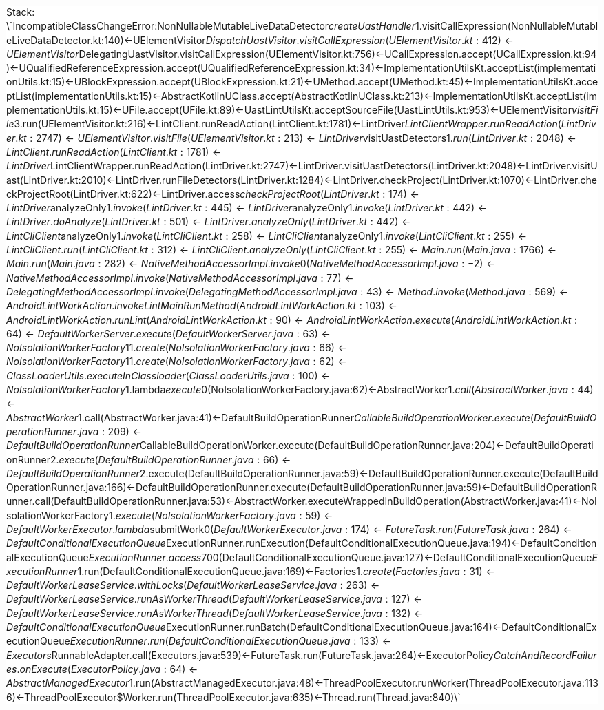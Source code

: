 Stack: \\\`IncompatibleClassChangeError:NonNullableMutableLiveDataDetector$createUastHandler$1.visitCallExpression(NonNullableMutableLiveDataDetector.kt:140)←UElementVisitor$DispatchUastVisitor.visitCallExpression(UElementVisitor.kt:412)←UElementVisitor$DelegatingUastVisitor.visitCallExpression(UElementVisitor.kt:756)←UCallExpression.accept(UCallExpression.kt:94)←UQualifiedReferenceExpression.accept(UQualifiedReferenceExpression.kt:34)←ImplementationUtilsKt.acceptList(implementationUtils.kt:15)←UBlockExpression.accept(UBlockExpression.kt:21)←UMethod.accept(UMethod.kt:45)←ImplementationUtilsKt.acceptList(implementationUtils.kt:15)←AbstractKotlinUClass.accept(AbstractKotlinUClass.kt:213)←ImplementationUtilsKt.acceptList(implementationUtils.kt:15)←UFile.accept(UFile.kt:89)←UastLintUtilsKt.acceptSourceFile(UastLintUtils.kt:953)←UElementVisitor$visitFile$3.run(UElementVisitor.kt:216)←LintClient.runReadAction(LintClient.kt:1781)←LintDriver$LintClientWrapper.runReadAction(LintDriver.kt:2747)←UElementVisitor.visitFile(UElementVisitor.kt:213)←LintDriver$visitUastDetectors$1.run(LintDriver.kt:2048)←LintClient.runReadAction(LintClient.kt:1781)←LintDriver$LintClientWrapper.runReadAction(LintDriver.kt:2747)←LintDriver.visitUastDetectors(LintDriver.kt:2048)←LintDriver.visitUast(LintDriver.kt:2010)←LintDriver.runFileDetectors(LintDriver.kt:1284)←LintDriver.checkProject(LintDriver.kt:1070)←LintDriver.checkProjectRoot(LintDriver.kt:622)←LintDriver.access$checkProjectRoot(LintDriver.kt:174)←LintDriver$analyzeOnly$1.invoke(LintDriver.kt:445)←LintDriver$analyzeOnly$1.invoke(LintDriver.kt:442)←LintDriver.doAnalyze(LintDriver.kt:501)←LintDriver.analyzeOnly(LintDriver.kt:442)←LintCliClient$analyzeOnly$1.invoke(LintCliClient.kt:258)←LintCliClient$analyzeOnly$1.invoke(LintCliClient.kt:255)←LintCliClient.run(LintCliClient.kt:312)←LintCliClient.analyzeOnly(LintCliClient.kt:255)←Main.run(Main.java:1766)←Main.run(Main.java:282)←NativeMethodAccessorImpl.invoke0(NativeMethodAccessorImpl.java:-2)←NativeMethodAccessorImpl.invoke(NativeMethodAccessorImpl.java:77)←DelegatingMethodAccessorImpl.invoke(DelegatingMethodAccessorImpl.java:43)←Method.invoke(Method.java:569)←AndroidLintWorkAction.invokeLintMainRunMethod(AndroidLintWorkAction.kt:103)←AndroidLintWorkAction.runLint(AndroidLintWorkAction.kt:90)←AndroidLintWorkAction.execute(AndroidLintWorkAction.kt:64)←DefaultWorkerServer.execute(DefaultWorkerServer.java:63)←NoIsolationWorkerFactory$1$1.create(NoIsolationWorkerFactory.java:66)←NoIsolationWorkerFactory$1$1.create(NoIsolationWorkerFactory.java:62)←ClassLoaderUtils.executeInClassloader(ClassLoaderUtils.java:100)←NoIsolationWorkerFactory$1.lambda$execute$0(NoIsolationWorkerFactory.java:62)←AbstractWorker$1.call(AbstractWorker.java:44)←AbstractWorker$1.call(AbstractWorker.java:41)←DefaultBuildOperationRunner$CallableBuildOperationWorker.execute(DefaultBuildOperationRunner.java:209)←DefaultBuildOperationRunner$CallableBuildOperationWorker.execute(DefaultBuildOperationRunner.java:204)←DefaultBuildOperationRunner$2.execute(DefaultBuildOperationRunner.java:66)←DefaultBuildOperationRunner$2.execute(DefaultBuildOperationRunner.java:59)←DefaultBuildOperationRunner.execute(DefaultBuildOperationRunner.java:166)←DefaultBuildOperationRunner.execute(DefaultBuildOperationRunner.java:59)←DefaultBuildOperationRunner.call(DefaultBuildOperationRunner.java:53)←AbstractWorker.executeWrappedInBuildOperation(AbstractWorker.java:41)←NoIsolationWorkerFactory$1.execute(NoIsolationWorkerFactory.java:59)←DefaultWorkerExecutor.lambda$submitWork$0(DefaultWorkerExecutor.java:174)←FutureTask.run(FutureTask.java:264)←DefaultConditionalExecutionQueue$ExecutionRunner.runExecution(DefaultConditionalExecutionQueue.java:194)←DefaultConditionalExecutionQueue$ExecutionRunner.access$700(DefaultConditionalExecutionQueue.java:127)←DefaultConditionalExecutionQueue$ExecutionRunner$1.run(DefaultConditionalExecutionQueue.java:169)←Factories$1.create(Factories.java:31)←DefaultWorkerLeaseService.withLocks(DefaultWorkerLeaseService.java:263)←DefaultWorkerLeaseService.runAsWorkerThread(DefaultWorkerLeaseService.java:127)←DefaultWorkerLeaseService.runAsWorkerThread(DefaultWorkerLeaseService.java:132)←DefaultConditionalExecutionQueue$ExecutionRunner.runBatch(DefaultConditionalExecutionQueue.java:164)←DefaultConditionalExecutionQueue$ExecutionRunner.run(DefaultConditionalExecutionQueue.java:133)←Executors$RunnableAdapter.call(Executors.java:539)←FutureTask.run(FutureTask.java:264)←ExecutorPolicy$CatchAndRecordFailures.onExecute(ExecutorPolicy.java:64)←AbstractManagedExecutor$1.run(AbstractManagedExecutor.java:48)←ThreadPoolExecutor.runWorker(ThreadPoolExecutor.java:1136)←ThreadPoolExecutor$Worker.run(ThreadPoolExecutor.java:635)←Thread.run(Thread.java:840)\\\`